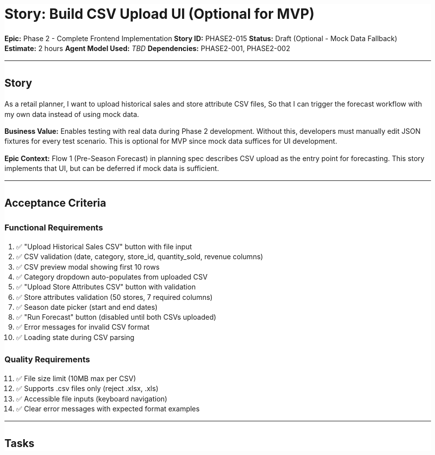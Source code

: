 # Story: Build CSV Upload UI (Optional for MVP)

**Epic:** Phase 2 - Complete Frontend Implementation
**Story ID:** PHASE2-015
**Status:** Draft (Optional - Mock Data Fallback)
**Estimate:** 2 hours
**Agent Model Used:** _TBD_
**Dependencies:** PHASE2-001, PHASE2-002

---

## Story

As a retail planner,
I want to upload historical sales and store attribute CSV files,
So that I can trigger the forecast workflow with my own data instead of using mock data.

**Business Value:** Enables testing with real data during Phase 2 development. Without this, developers must manually edit JSON fixtures for every test scenario. This is optional for MVP since mock data suffices for UI development.

**Epic Context:** Flow 1 (Pre-Season Forecast) in planning spec describes CSV upload as the entry point for forecasting. This story implements that UI, but can be deferred if mock data is sufficient.

---

## Acceptance Criteria

### Functional Requirements

1. ✅ "Upload Historical Sales CSV" button with file input
2. ✅ CSV validation (date, category, store_id, quantity_sold, revenue columns)
3. ✅ CSV preview modal showing first 10 rows
4. ✅ Category dropdown auto-populates from uploaded CSV
5. ✅ "Upload Store Attributes CSV" button with validation
6. ✅ Store attributes validation (50 stores, 7 required columns)
7. ✅ Season date picker (start and end dates)
8. ✅ "Run Forecast" button (disabled until both CSVs uploaded)
9. ✅ Error messages for invalid CSV format
10. ✅ Loading state during CSV parsing

### Quality Requirements

11. ✅ File size limit (10MB max per CSV)
12. ✅ Supports .csv files only (reject .xlsx, .xls)
13. ✅ Accessible file inputs (keyboard navigation)
14. ✅ Clear error messages with expected format examples

---

## Tasks
